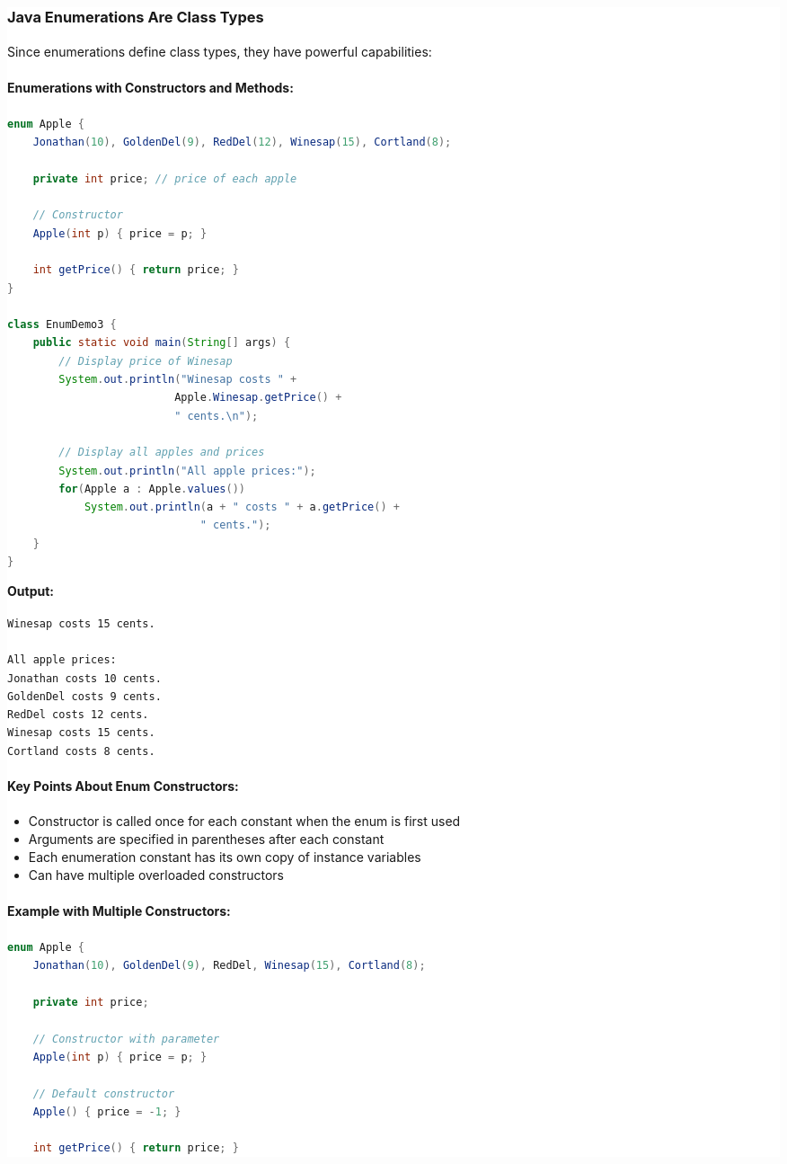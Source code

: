 ### Java Enumerations Are Class Types

Since enumerations define class types, they have powerful capabilities:

#### Enumerations with Constructors and Methods:
```java
enum Apple {
    Jonathan(10), GoldenDel(9), RedDel(12), Winesap(15), Cortland(8);
    
    private int price; // price of each apple
    
    // Constructor
    Apple(int p) { price = p; }
    
    int getPrice() { return price; }
}

class EnumDemo3 {
    public static void main(String[] args) {
        // Display price of Winesap
        System.out.println("Winesap costs " +
                          Apple.Winesap.getPrice() +
                          " cents.\n");
        
        // Display all apples and prices
        System.out.println("All apple prices:");
        for(Apple a : Apple.values())
            System.out.println(a + " costs " + a.getPrice() +
                              " cents.");
    }
}
```

**Output:**
```
Winesap costs 15 cents.

All apple prices:
Jonathan costs 10 cents.
GoldenDel costs 9 cents.
RedDel costs 12 cents.
Winesap costs 15 cents.
Cortland costs 8 cents.
```

#### Key Points About Enum Constructors:
- Constructor is called once for each constant when the enum is first used
- Arguments are specified in parentheses after each constant
- Each enumeration constant has its own copy of instance variables
- Can have multiple overloaded constructors

#### Example with Multiple Constructors:
```java
enum Apple {
    Jonathan(10), GoldenDel(9), RedDel, Winesap(15), Cortland(8);
    
    private int price;
    
    // Constructor with parameter
    Apple(int p) { price = p; }
    
    // Default constructor
    Apple() { price = -1; }
    
    int getPrice() { return price; }
```